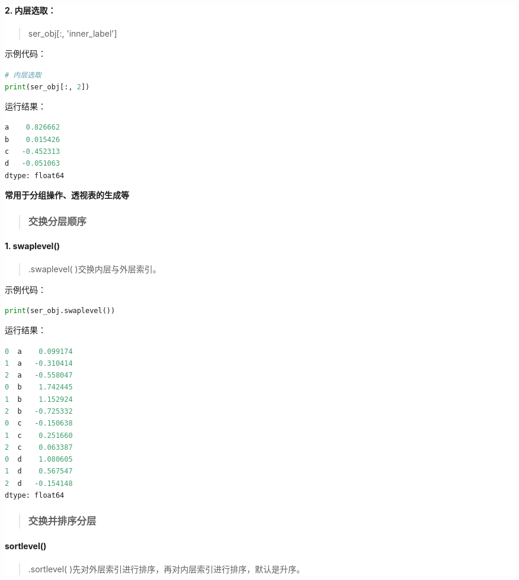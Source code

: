 #### 2. 内层选取：

> ser_obj[:, 'inner_label']

示例代码：

```python
# 内层选取
print(ser_obj[:, 2])
```

运行结果：

```python
a    0.826662
b    0.015426
c   -0.452313
d   -0.051063
dtype: float64
```

**常用于分组操作、透视表的生成等**

> ### 交换分层顺序

#### 1. swaplevel()

> .swaplevel( )交换内层与外层索引。

示例代码：

```python
print(ser_obj.swaplevel())
```

运行结果：

```python
0  a    0.099174
1  a   -0.310414
2  a   -0.558047
0  b    1.742445
1  b    1.152924
2  b   -0.725332
0  c   -0.150638
1  c    0.251660
2  c    0.063387
0  d    1.080605
1  d    0.567547
2  d   -0.154148
dtype: float64
```

> ### 交换并排序分层

#### sortlevel()

> .sortlevel( )先对外层索引进行排序，再对内层索引进行排序，默认是升序。
